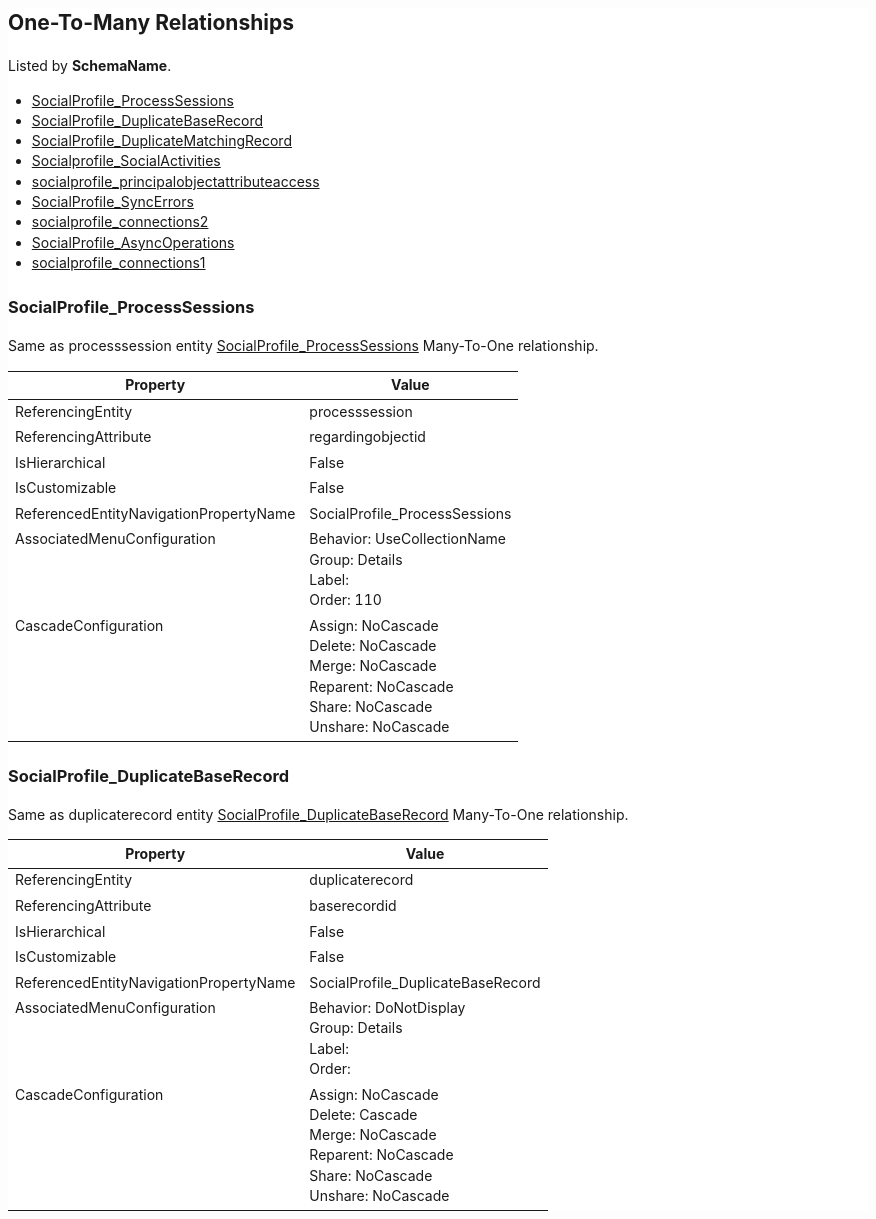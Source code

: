 <a name="onetomany"></a>

## One-To-Many Relationships

Listed by **SchemaName**.

- [SocialProfile_ProcessSessions](#BKMK_SocialProfile_ProcessSessions)
- [SocialProfile_DuplicateBaseRecord](#BKMK_SocialProfile_DuplicateBaseRecord)
- [SocialProfile_DuplicateMatchingRecord](#BKMK_SocialProfile_DuplicateMatchingRecord)
- [Socialprofile_SocialActivities](#BKMK_Socialprofile_SocialActivities)
- [socialprofile_principalobjectattributeaccess](#BKMK_socialprofile_principalobjectattributeaccess)
- [SocialProfile_SyncErrors](#BKMK_SocialProfile_SyncErrors)
- [socialprofile_connections2](#BKMK_socialprofile_connections2)
- [SocialProfile_AsyncOperations](#BKMK_SocialProfile_AsyncOperations)
- [socialprofile_connections1](#BKMK_socialprofile_connections1)


### <a name="BKMK_SocialProfile_ProcessSessions"></a> SocialProfile_ProcessSessions

Same as processsession entity [SocialProfile_ProcessSessions](processsession.md#BKMK_SocialProfile_ProcessSessions) Many-To-One relationship.

|Property|Value|
|--------|-----|
|ReferencingEntity|processsession|
|ReferencingAttribute|regardingobjectid|
|IsHierarchical|False|
|IsCustomizable|False|
|ReferencedEntityNavigationPropertyName|SocialProfile_ProcessSessions|
|AssociatedMenuConfiguration|Behavior: UseCollectionName<br />Group: Details<br />Label: <br />Order: 110|
|CascadeConfiguration|Assign: NoCascade<br />Delete: NoCascade<br />Merge: NoCascade<br />Reparent: NoCascade<br />Share: NoCascade<br />Unshare: NoCascade|


### <a name="BKMK_SocialProfile_DuplicateBaseRecord"></a> SocialProfile_DuplicateBaseRecord

Same as duplicaterecord entity [SocialProfile_DuplicateBaseRecord](duplicaterecord.md#BKMK_SocialProfile_DuplicateBaseRecord) Many-To-One relationship.

|Property|Value|
|--------|-----|
|ReferencingEntity|duplicaterecord|
|ReferencingAttribute|baserecordid|
|IsHierarchical|False|
|IsCustomizable|False|
|ReferencedEntityNavigationPropertyName|SocialProfile_DuplicateBaseRecord|
|AssociatedMenuConfiguration|Behavior: DoNotDisplay<br />Group: Details<br />Label: <br />Order: |
|CascadeConfiguration|Assign: NoCascade<br />Delete: Cascade<br />Merge: NoCascade<br />Reparent: NoCascade<br />Share: NoCascade<br />Unshare: NoCascade|
